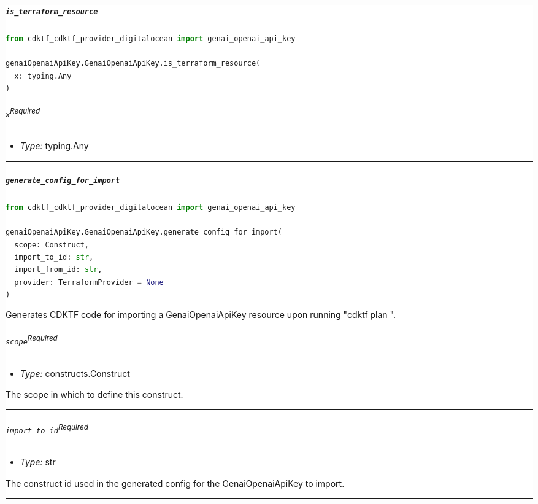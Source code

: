 
##### `is_terraform_resource` <a name="is_terraform_resource" id="@cdktf/provider-digitalocean.genaiOpenaiApiKey.GenaiOpenaiApiKey.isTerraformResource"></a>

```python
from cdktf_cdktf_provider_digitalocean import genai_openai_api_key

genaiOpenaiApiKey.GenaiOpenaiApiKey.is_terraform_resource(
  x: typing.Any
)
```

###### `x`<sup>Required</sup> <a name="x" id="@cdktf/provider-digitalocean.genaiOpenaiApiKey.GenaiOpenaiApiKey.isTerraformResource.parameter.x"></a>

- *Type:* typing.Any

---

##### `generate_config_for_import` <a name="generate_config_for_import" id="@cdktf/provider-digitalocean.genaiOpenaiApiKey.GenaiOpenaiApiKey.generateConfigForImport"></a>

```python
from cdktf_cdktf_provider_digitalocean import genai_openai_api_key

genaiOpenaiApiKey.GenaiOpenaiApiKey.generate_config_for_import(
  scope: Construct,
  import_to_id: str,
  import_from_id: str,
  provider: TerraformProvider = None
)
```

Generates CDKTF code for importing a GenaiOpenaiApiKey resource upon running "cdktf plan <stack-name>".

###### `scope`<sup>Required</sup> <a name="scope" id="@cdktf/provider-digitalocean.genaiOpenaiApiKey.GenaiOpenaiApiKey.generateConfigForImport.parameter.scope"></a>

- *Type:* constructs.Construct

The scope in which to define this construct.

---

###### `import_to_id`<sup>Required</sup> <a name="import_to_id" id="@cdktf/provider-digitalocean.genaiOpenaiApiKey.GenaiOpenaiApiKey.generateConfigForImport.parameter.importToId"></a>

- *Type:* str

The construct id used in the generated config for the GenaiOpenaiApiKey to import.

---
